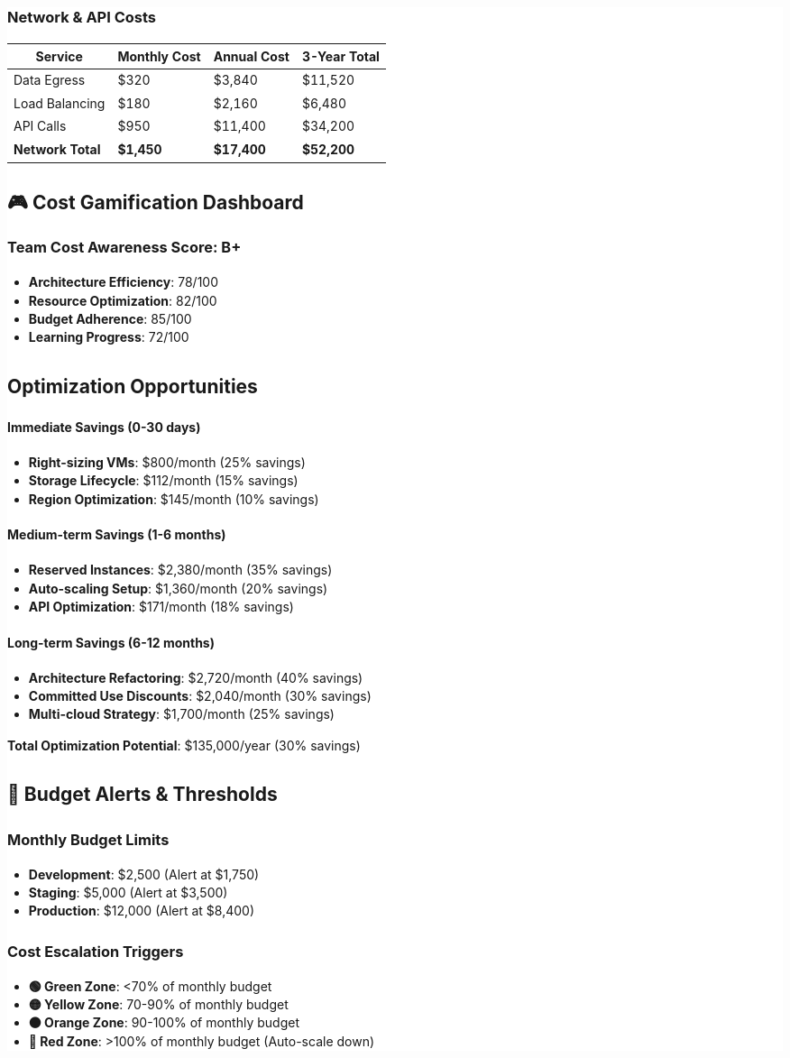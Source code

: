 ### Network & API Costs
| Service | Monthly Cost | Annual Cost | 3-Year Total |
|---------|--------------|-------------|--------------|
| Data Egress | $320 | $3,840 | $11,520 |
| Load Balancing | $180 | $2,160 | $6,480 |
| API Calls | $950 | $11,400 | $34,200 |
| **Network Total** | **$1,450** | **$17,400** | **$52,200** |

## 🎮 Cost Gamification Dashboard

### Team Cost Awareness Score: B+
- **Architecture Efficiency**: 78/100
- **Resource Optimization**: 82/100  
- **Budget Adherence**: 85/100
- **Learning Progress**: 72/100

## Optimization Opportunities

#### Immediate Savings (0-30 days)
- **Right-sizing VMs**: $800/month (25% savings)
- **Storage Lifecycle**: $112/month (15% savings)
- **Region Optimization**: $145/month (10% savings)

#### Medium-term Savings (1-6 months)
- **Reserved Instances**: $2,380/month (35% savings)
- **Auto-scaling Setup**: $1,360/month (20% savings)
- **API Optimization**: $171/month (18% savings)

#### Long-term Savings (6-12 months)
- **Architecture Refactoring**: $2,720/month (40% savings)
- **Committed Use Discounts**: $2,040/month (30% savings)
- **Multi-cloud Strategy**: $1,700/month (25% savings)

**Total Optimization Potential**: $135,000/year (30% savings)

## 🚨 Budget Alerts & Thresholds

### Monthly Budget Limits
- **Development**: $2,500 (Alert at $1,750)
- **Staging**: $5,000 (Alert at $3,500)
- **Production**: $12,000 (Alert at $8,400)

### Cost Escalation Triggers
- **🟢 Green Zone**: <70% of monthly budget
- **🟡 Yellow Zone**: 70-90% of monthly budget  
- **🟠 Orange Zone**: 90-100% of monthly budget
- **🔴 Red Zone**: >100% of monthly budget (Auto-scale down)
